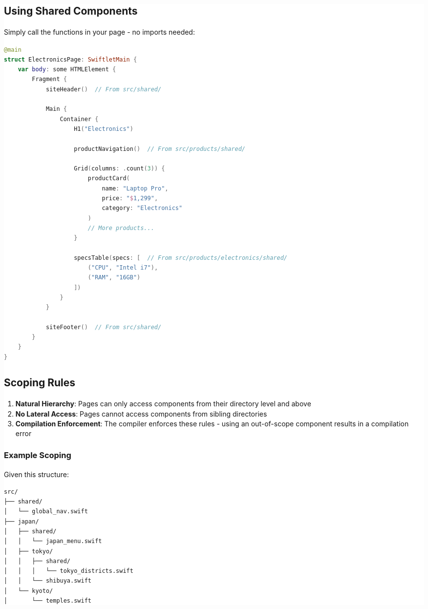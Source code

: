 ## Using Shared Components

Simply call the functions in your page - no imports needed:

```swift
@main
struct ElectronicsPage: SwiftletMain {
    var body: some HTMLElement {
        Fragment {
            siteHeader()  // From src/shared/
            
            Main {
                Container {
                    H1("Electronics")
                    
                    productNavigation()  // From src/products/shared/
                    
                    Grid(columns: .count(3)) {
                        productCard(
                            name: "Laptop Pro",
                            price: "$1,299",
                            category: "Electronics"
                        )
                        // More products...
                    }
                    
                    specsTable(specs: [  // From src/products/electronics/shared/
                        ("CPU", "Intel i7"),
                        ("RAM", "16GB")
                    ])
                }
            }
            
            siteFooter()  // From src/shared/
        }
    }
}
```

## Scoping Rules

1. **Natural Hierarchy**: Pages can only access components from their directory level and above
2. **No Lateral Access**: Pages cannot access components from sibling directories
3. **Compilation Enforcement**: The compiler enforces these rules - using an out-of-scope component results in a compilation error

### Example Scoping

Given this structure:
```
src/
├── shared/
│   └── global_nav.swift
├── japan/
│   ├── shared/
│   │   └── japan_menu.swift
│   ├── tokyo/
│   │   ├── shared/
│   │   │   └── tokyo_districts.swift
│   │   └── shibuya.swift
│   └── kyoto/
│       └── temples.swift
```
